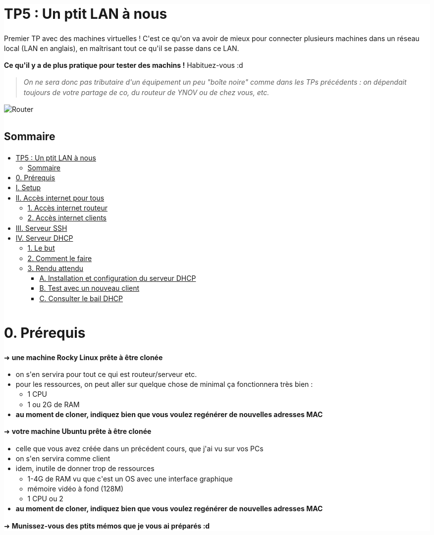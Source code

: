 # TP5 : Un ptit LAN à nous

Premier TP avec des machines virtuelles ! C'est ce qu'on va avoir de mieux pour connecter plusieurs machines dans un réseau local (LAN en anglais), en maîtrisant tout ce qu'il se passe dans ce LAN.

**Ce qu'il y a de plus pratique pour tester des machins !** Habituez-vous :d

> *On ne sera donc pas tributaire d'un équipement un peu "boîte noire" comme dans les TPs précédents : on dépendait toujours de votre partage de co, du routeur de YNOV ou de chez vous, etc.*

![Router](./img/router.jpg)

## Sommaire

- [TP5 : Un ptit LAN à nous](#tp5--un-ptit-lan-à-nous)
  - [Sommaire](#sommaire)
- [0. Prérequis](#0-prérequis)
- [I. Setup](#i-setup)
- [II. Accès internet pour tous](#ii-accès-internet-pour-tous)
  - [1. Accès internet routeur](#1-accès-internet-routeur)
  - [2. Accès internet clients](#2-accès-internet-clients)
- [III. Serveur SSH](#iii-serveur-ssh)
- [IV. Serveur DHCP](#iv-serveur-dhcp)
  - [1. Le but](#1-le-but)
  - [2. Comment le faire](#2-comment-le-faire)
  - [3. Rendu attendu](#3-rendu-attendu)
    - [A. Installation et configuration du serveur DHCP](#a-installation-et-configuration-du-serveur-dhcp)
    - [B. Test avec un nouveau client](#b-test-avec-un-nouveau-client)
    - [C. Consulter le bail DHCP](#c-consulter-le-bail-dhcp)

# 0. Prérequis

➜ **une machine Rocky Linux prête à être clonée**

- on s'en servira pour tout ce qui est routeur/serveur etc.
- pour les ressources, on peut aller sur quelque chose de minimal ça fonctionnera très bien :
  - 1 CPU
  - 1 ou 2G de RAM
- **au moment de cloner, indiquez bien que vous voulez regénérer de nouvelles adresses MAC**

➜ **votre machine Ubuntu prête à être clonée**

- celle que vous avez créée dans un précédent cours, que j'ai vu sur vos PCs
- on s'en servira comme client
- idem, inutile de donner trop de ressources
  - 1-4G de RAM vu que c'est un OS avec une interface graphique
  - mémoire vidéo à fond (128M)
  - 1 CPU ou 2
- **au moment de cloner, indiquez bien que vous voulez regénérer de nouvelles adresses MAC**

➜ **Munissez-vous des ptits mémos que je vous ai préparés :d**
